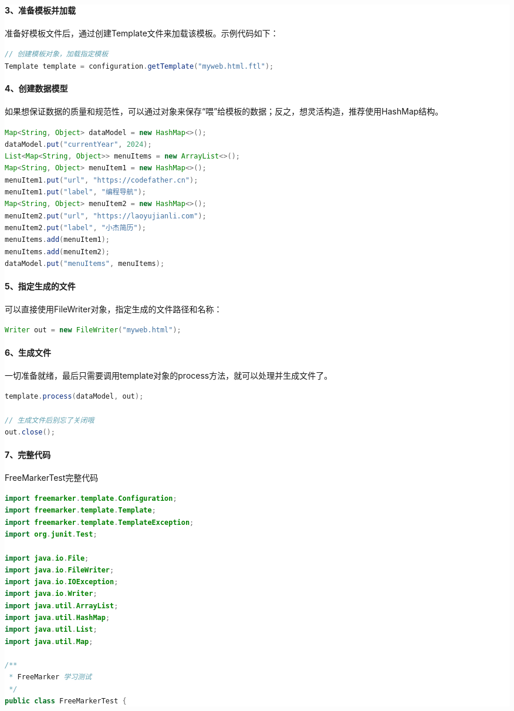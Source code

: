 #### 3、准备模板并加载
准备好模板文件后，通过创建Template文件来加载该模板。示例代码如下：

```java
// 创建模板对象，加载指定模板
Template template = configuration.getTemplate("myweb.html.ftl");
```

#### 4、创建数据模型
如果想保证数据的质量和规范性，可以通过对象来保存“喂”给模板的数据；反之，想灵活构造，推荐使用HashMap结构。

```java
Map<String, Object> dataModel = new HashMap<>();
dataModel.put("currentYear", 2024);
List<Map<String, Object>> menuItems = new ArrayList<>();
Map<String, Object> menuItem1 = new HashMap<>();
menuItem1.put("url", "https://codefather.cn");
menuItem1.put("label", "编程导航");
Map<String, Object> menuItem2 = new HashMap<>();
menuItem2.put("url", "https://laoyujianli.com");
menuItem2.put("label", "小杰简历");
menuItems.add(menuItem1);
menuItems.add(menuItem2);
dataModel.put("menuItems", menuItems);

```

#### 5、指定生成的文件
可以直接使用FileWriter对象，指定生成的文件路径和名称：

```java
Writer out = new FileWriter("myweb.html");
```

#### 6、生成文件
一切准备就绪，最后只需要调用template对象的process方法，就可以处理并生成文件了。

```java
template.process(dataModel, out);

// 生成文件后别忘了关闭哦
out.close();
```

#### 7、完整代码
FreeMarkerTest完整代码

```java
import freemarker.template.Configuration;
import freemarker.template.Template;
import freemarker.template.TemplateException;
import org.junit.Test;

import java.io.File;
import java.io.FileWriter;
import java.io.IOException;
import java.io.Writer;
import java.util.ArrayList;
import java.util.HashMap;
import java.util.List;
import java.util.Map;

/**
 * FreeMarker 学习测试
 */
public class FreeMarkerTest {

```